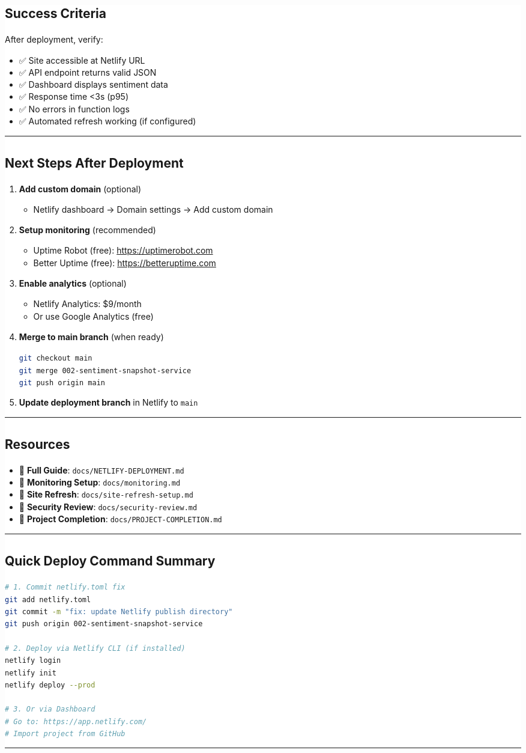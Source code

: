 ## Success Criteria

After deployment, verify:

- ✅ Site accessible at Netlify URL
- ✅ API endpoint returns valid JSON
- ✅ Dashboard displays sentiment data
- ✅ Response time <3s (p95)
- ✅ No errors in function logs
- ✅ Automated refresh working (if configured)

---

## Next Steps After Deployment

1. **Add custom domain** (optional)
   - Netlify dashboard → Domain settings → Add custom domain

2. **Setup monitoring** (recommended)
   - Uptime Robot (free): https://uptimerobot.com
   - Better Uptime (free): https://betteruptime.com

3. **Enable analytics** (optional)
   - Netlify Analytics: $9/month
   - Or use Google Analytics (free)

4. **Merge to main branch** (when ready)

   ```bash
   git checkout main
   git merge 002-sentiment-snapshot-service
   git push origin main
   ```

5. **Update deployment branch** in Netlify to `main`

---

## Resources

- 📘 **Full Guide**: `docs/NETLIFY-DEPLOYMENT.md`
- 📘 **Monitoring Setup**: `docs/monitoring.md`
- 📘 **Site Refresh**: `docs/site-refresh-setup.md`
- 📘 **Security Review**: `docs/security-review.md`
- 📘 **Project Completion**: `docs/PROJECT-COMPLETION.md`

---

## Quick Deploy Command Summary

```bash
# 1. Commit netlify.toml fix
git add netlify.toml
git commit -m "fix: update Netlify publish directory"
git push origin 002-sentiment-snapshot-service

# 2. Deploy via Netlify CLI (if installed)
netlify login
netlify init
netlify deploy --prod

# 3. Or via Dashboard
# Go to: https://app.netlify.com/
# Import project from GitHub
```

---